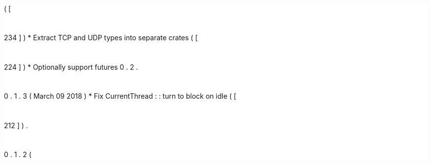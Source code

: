 (
[
#
234
]
)
*
Extract
TCP
and
UDP
types
into
separate
crates
(
[
#
224
]
)
*
Optionally
support
futures
0
.
2
.
#
0
.
1
.
3
(
March
09
2018
)
*
Fix
CurrentThread
:
:
turn
to
block
on
idle
(
[
#
212
]
)
.
#
0
.
1
.
2
(
